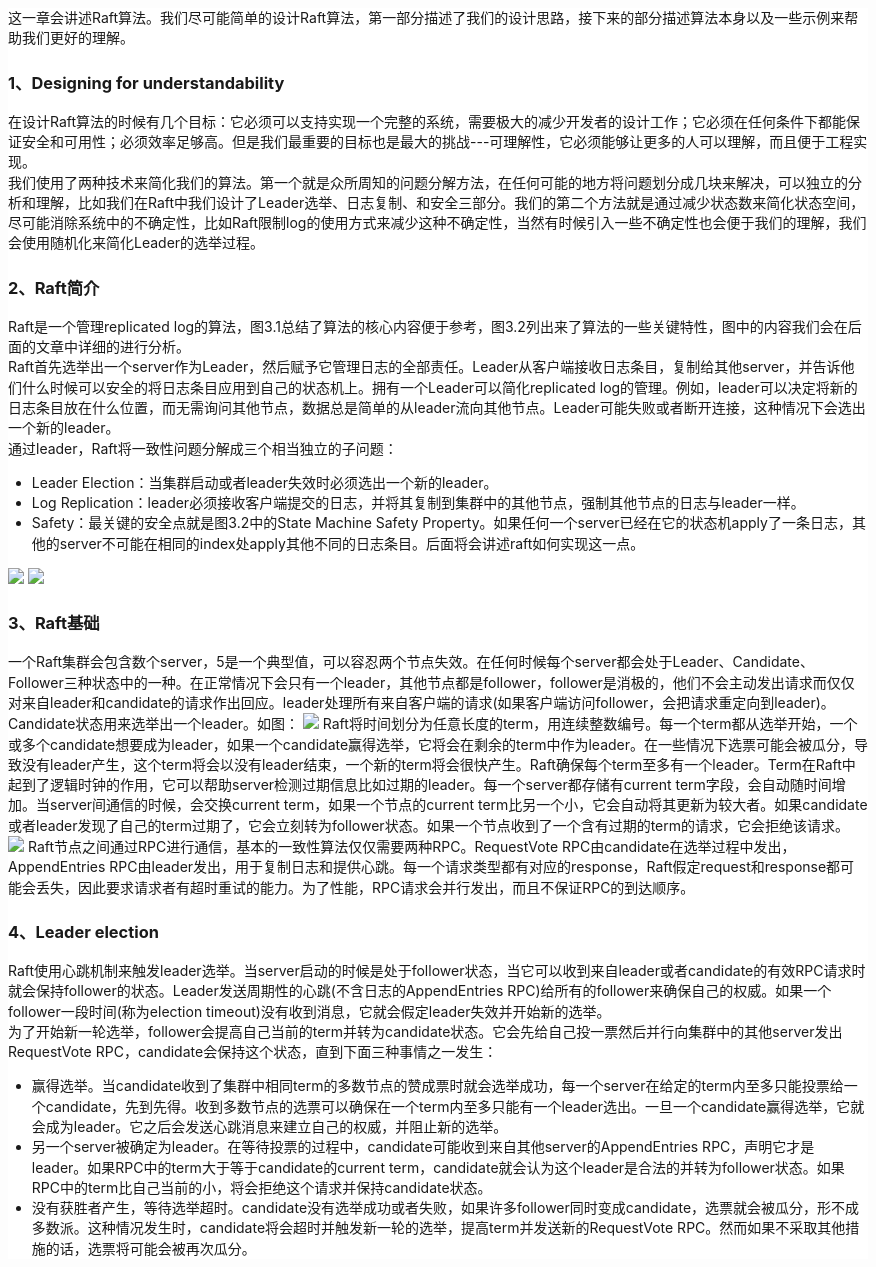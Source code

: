 这一章会讲述Raft算法。我们尽可能简单的设计Raft算法，第一部分描述了我们的设计思路，接下来的部分描述算法本身以及一些示例来帮助我们更好的理解。
### 1、Designing for understandability
在设计Raft算法的时候有几个目标：它必须可以支持实现一个完整的系统，需要极大的减少开发者的设计工作；它必须在任何条件下都能保证安全和可用性；必须效率足够高。但是我们最重要的目标也是最大的挑战---可理解性，它必须能够让更多的人可以理解，而且便于工程实现。  
我们使用了两种技术来简化我们的算法。第一个就是众所周知的问题分解方法，在任何可能的地方将问题划分成几块来解决，可以独立的分析和理解，比如我们在Raft中我们设计了Leader选举、日志复制、和安全三部分。我们的第二个方法就是通过减少状态数来简化状态空间，尽可能消除系统中的不确定性，比如Raft限制log的使用方式来减少这种不确定性，当然有时候引入一些不确定性也会便于我们的理解，我们会使用随机化来简化Leader的选举过程。  
### 2、Raft简介
Raft是一个管理replicated log的算法，图3.1总结了算法的核心内容便于参考，图3.2列出来了算法的一些关键特性，图中的内容我们会在后面的文章中详细的进行分析。  
Raft首先选举出一个server作为Leader，然后赋予它管理日志的全部责任。Leader从客户端接收日志条目，复制给其他server，并告诉他们什么时候可以安全的将日志条目应用到自己的状态机上。拥有一个Leader可以简化replicated log的管理。例如，leader可以决定将新的日志条目放在什么位置，而无需询问其他节点，数据总是简单的从leader流向其他节点。Leader可能失败或者断开连接，这种情况下会选出一个新的leader。  
通过leader，Raft将一致性问题分解成三个相当独立的子问题：
- Leader Election：当集群启动或者leader失效时必须选出一个新的leader。 
- Log Replication：leader必须接收客户端提交的日志，并将其复制到集群中的其他节点，强制其他节点的日志与leader一样。 
- Safety：最关键的安全点就是图3.2中的State Machine Safety Property。如果任何一个server已经在它的状态机apply了一条日志，其他的server不可能在相同的index处apply其他不同的日志条目。后面将会讲述raft如何实现这一点。

![](https://github.com/DrAugus/data/blob/master/code/raft/3.png?raw=true)
![](https://github.com/DrAugus/data/blob/master/code/raft/4.png?raw=true)

### 3、Raft基础
一个Raft集群会包含数个server，5是一个典型值，可以容忍两个节点失效。在任何时候每个server都会处于Leader、Candidate、Follower三种状态中的一种。在正常情况下会只有一个leader，其他节点都是follower，follower是消极的，他们不会主动发出请求而仅仅对来自leader和candidate的请求作出回应。leader处理所有来自客户端的请求(如果客户端访问follower，会把请求重定向到leader)。Candidate状态用来选举出一个leader。如图：
![](https://github.com/DrAugus/data/blob/master/code/raft/5.png?raw=true)
Raft将时间划分为任意长度的term，用连续整数编号。每一个term都从选举开始，一个或多个candidate想要成为leader，如果一个candidate赢得选举，它将会在剩余的term中作为leader。在一些情况下选票可能会被瓜分，导致没有leader产生，这个term将会以没有leader结束，一个新的term将会很快产生。Raft确保每个term至多有一个leader。Term在Raft中起到了逻辑时钟的作用，它可以帮助server检测过期信息比如过期的leader。每一个server都存储有current term字段，会自动随时间增加。当server间通信的时候，会交换current term，如果一个节点的current term比另一个小，它会自动将其更新为较大者。如果candidate或者leader发现了自己的term过期了，它会立刻转为follower状态。如果一个节点收到了一个含有过期的term的请求，它会拒绝该请求。
![](https://github.com/DrAugus/data/blob/master/code/raft/6.png?raw=true)
Raft节点之间通过RPC进行通信，基本的一致性算法仅仅需要两种RPC。RequestVote RPC由candidate在选举过程中发出，AppendEntries RPC由leader发出，用于复制日志和提供心跳。每一个请求类型都有对应的response，Raft假定request和response都可能会丢失，因此要求请求者有超时重试的能力。为了性能，RPC请求会并行发出，而且不保证RPC的到达顺序。
### 4、Leader election
Raft使用心跳机制来触发leader选举。当server启动的时候是处于follower状态，当它可以收到来自leader或者candidate的有效RPC请求时就会保持follower的状态。Leader发送周期性的心跳(不含日志的AppendEntries RPC)给所有的follower来确保自己的权威。如果一个follower一段时间(称为election timeout)没有收到消息，它就会假定leader失效并开始新的选举。  
为了开始新一轮选举，follower会提高自己当前的term并转为candidate状态。它会先给自己投一票然后并行向集群中的其他server发出RequestVote RPC，candidate会保持这个状态，直到下面三种事情之一发生：  
- 赢得选举。当candidate收到了集群中相同term的多数节点的赞成票时就会选举成功，每一个server在给定的term内至多只能投票给一个candidate，先到先得。收到多数节点的选票可以确保在一个term内至多只能有一个leader选出。一旦一个candidate赢得选举，它就会成为leader。它之后会发送心跳消息来建立自己的权威，并阻止新的选举。 
- 另一个server被确定为leader。在等待投票的过程中，candidate可能收到来自其他server的AppendEntries RPC，声明它才是leader。如果RPC中的term大于等于candidate的current term，candidate就会认为这个leader是合法的并转为follower状态。如果RPC中的term比自己当前的小，将会拒绝这个请求并保持candidate状态。 
- 没有获胜者产生，等待选举超时。candidate没有选举成功或者失败，如果许多follower同时变成candidate，选票就会被瓜分，形不成多数派。这种情况发生时，candidate将会超时并触发新一轮的选举，提高term并发送新的RequestVote RPC。然而如果不采取其他措施的话，选票将可能会被再次瓜分。
